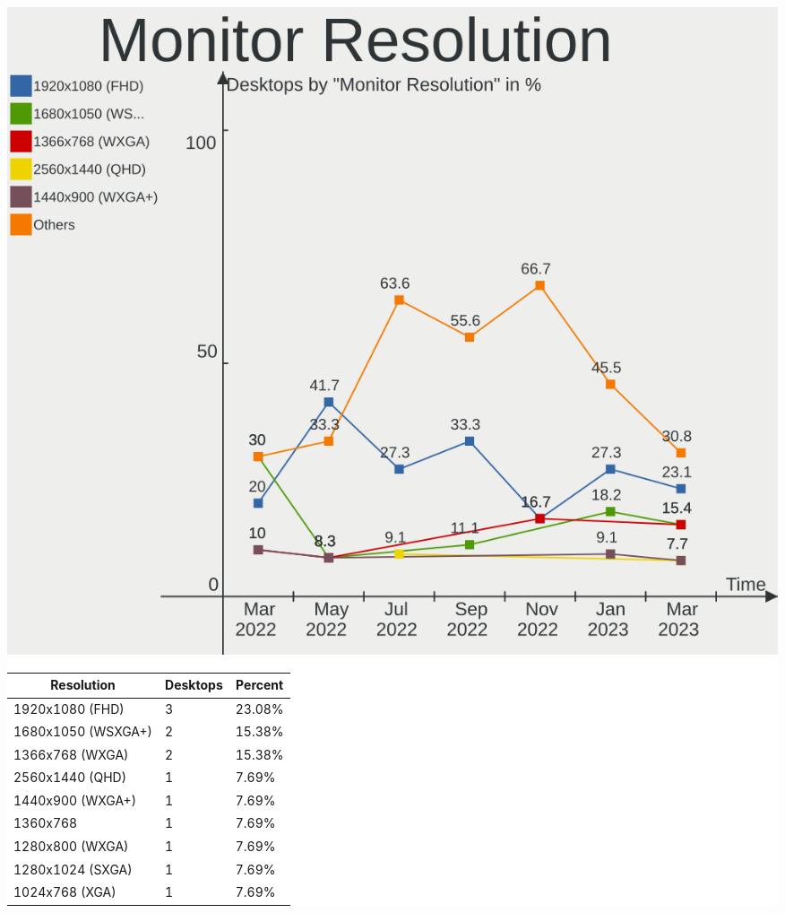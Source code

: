 ![Monitor Resolution](./images/line_chart/mon_resolution.svg)

| Resolution         | Desktops | Percent |
|--------------------|----------|---------|
| 1920x1080 (FHD)    | 3        | 23.08%  |
| 1680x1050 (WSXGA+) | 2        | 15.38%  |
| 1366x768 (WXGA)    | 2        | 15.38%  |
| 2560x1440 (QHD)    | 1        | 7.69%   |
| 1440x900 (WXGA+)   | 1        | 7.69%   |
| 1360x768           | 1        | 7.69%   |
| 1280x800 (WXGA)    | 1        | 7.69%   |
| 1280x1024 (SXGA)   | 1        | 7.69%   |
| 1024x768 (XGA)     | 1        | 7.69%   |
